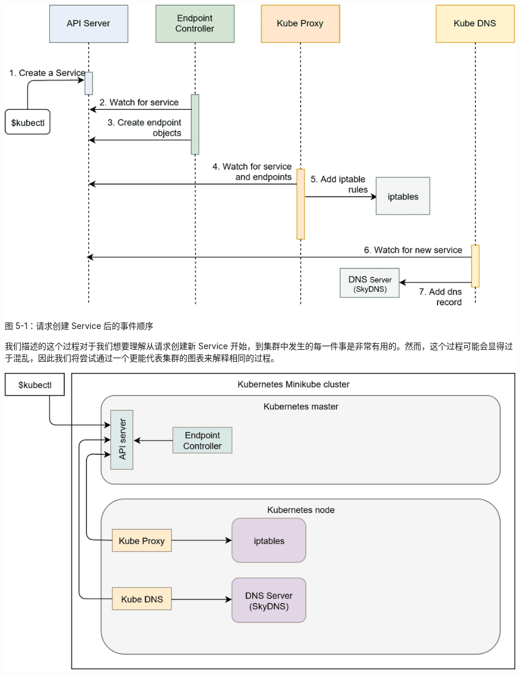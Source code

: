 ![](img/9fb3fdee-8495-4fa1-b025-c3165544ee1b.png)

图 5-1：请求创建 Service 后的事件顺序

我们描述的这个过程对于我们想要理解从请求创建新 Service 开始，到集群中发生的每一件事是非常有用的。然而，这个过程可能会显得过于混乱，因此我们将尝试通过一个更能代表集群的图表来解释相同的过程。

![](img/6e2811d0-694d-461d-ac6e-ffa0b38d73b5.png)
